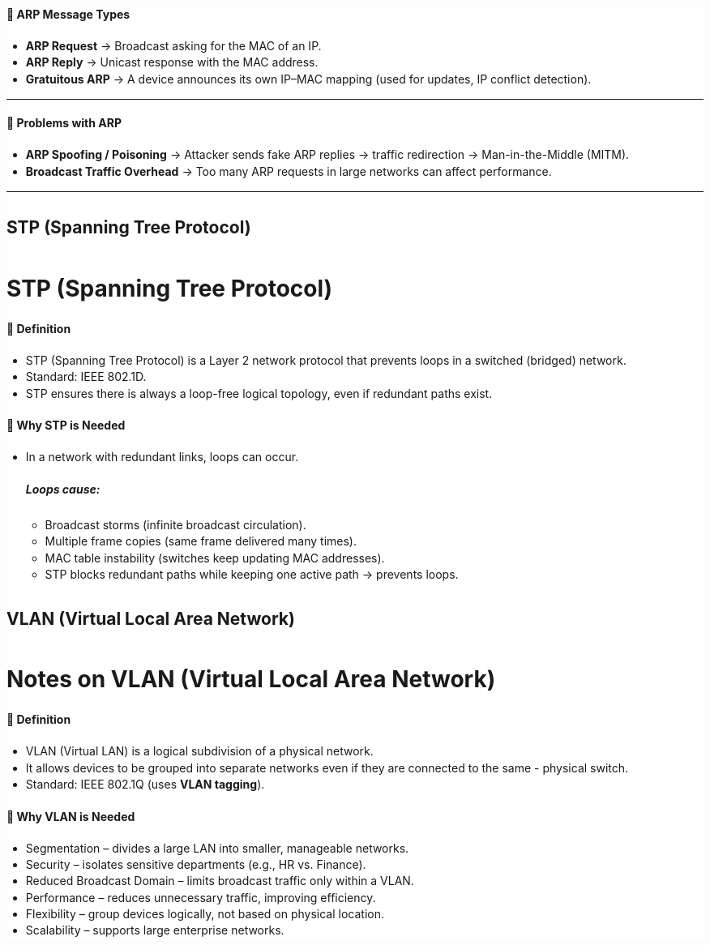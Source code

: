
#### 🔹 ARP Message Types
- **ARP Request** → Broadcast asking for the MAC of an IP.  
- **ARP Reply** → Unicast response with the MAC address.  
- **Gratuitous ARP** → A device announces its own IP–MAC mapping (used for updates, IP conflict detection).  

---

#### 🔹 Problems with ARP
- **ARP Spoofing / Poisoning** → Attacker sends fake ARP replies → traffic redirection → Man-in-the-Middle (MITM).  
- **Broadcast Traffic Overhead** → Too many ARP requests in large networks can affect performance.  

---

## STP (Spanning Tree Protocol)

# STP (Spanning Tree Protocol)
#### 🔹 Definition

- STP (Spanning Tree Protocol) is a Layer 2 network protocol that prevents loops in a switched (bridged) network.
- Standard: IEEE 802.1D.
- STP ensures there is always a loop-free logical topology, even if redundant paths exist.

#### 🔹 Why STP is Needed
- In a network with redundant links, loops can occur.
    ##### Loops cause:
    - Broadcast storms (infinite broadcast circulation).
    - Multiple frame copies (same frame delivered many times).
    - MAC table instability (switches keep updating MAC addresses).
    - STP blocks redundant paths while keeping one active path → prevents loops.

## VLAN (Virtual Local Area Network)

 # Notes on VLAN (Virtual Local Area Network)
#### 🔹 Definition
- VLAN (Virtual LAN) is a logical subdivision of a physical network.
- It allows devices to be grouped into separate networks even if they are connected to the same - physical switch.
- Standard: IEEE 802.1Q (uses **VLAN tagging**).

#### 🔹 Why VLAN is Needed
- Segmentation – divides a large LAN into smaller, manageable networks.
- Security – isolates sensitive departments (e.g., HR vs. Finance).
- Reduced Broadcast Domain – limits broadcast traffic only within a VLAN.
- Performance – reduces unnecessary traffic, improving efficiency.
- Flexibility – group devices logically, not based on physical location.
- Scalability – supports large enterprise networks.

